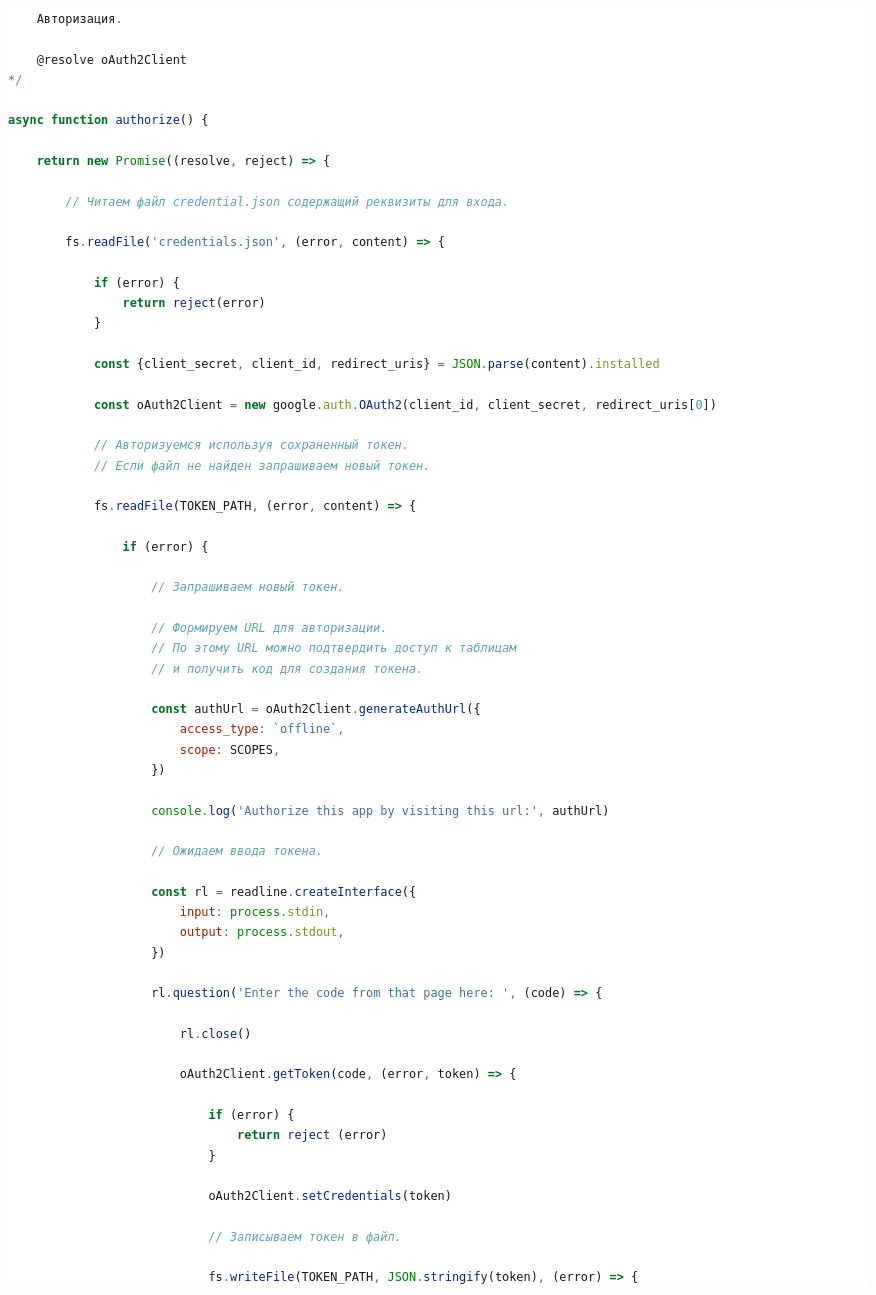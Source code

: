 ```javascript
    Авторизация.

    @resolve oAuth2Client
*/

async function authorize() {

    return new Promise((resolve, reject) => {

        // Читаем файл credential.json содержащий реквизиты для входа.

        fs.readFile('credentials.json', (error, content) => {
        
            if (error) {
                return reject(error)
            }

            const {client_secret, client_id, redirect_uris} = JSON.parse(content).installed
            
            const oAuth2Client = new google.auth.OAuth2(client_id, client_secret, redirect_uris[0])

            // Авторизуемся используя сохраненный токен.
            // Если файл не найден запрашиваем новый токен.

            fs.readFile(TOKEN_PATH, (error, content) => {

                if (error) {
                    
                    // Запрашиваем новый токен.

                    // Формируем URL для авторизации.
                    // По этому URL можно подтвердить доступ к таблицам 
                    // и получить код для создания токена.

                    const authUrl = oAuth2Client.generateAuthUrl({
                        access_type: `offline`,
                        scope: SCOPES,
                    })

                    console.log('Authorize this app by visiting this url:', authUrl)

                    // Ожидаем ввода токена.

                    const rl = readline.createInterface({
                        input: process.stdin,
                        output: process.stdout,
                    })

                    rl.question('Enter the code from that page here: ', (code) => {
                        
                        rl.close()
                        
                        oAuth2Client.getToken(code, (error, token) => {
                            
                            if (error) {
                                return reject (error)
                            }
                            
                            oAuth2Client.setCredentials(token)

                            // Записываем токен в файл.

                            fs.writeFile(TOKEN_PATH, JSON.stringify(token), (error) => {
```